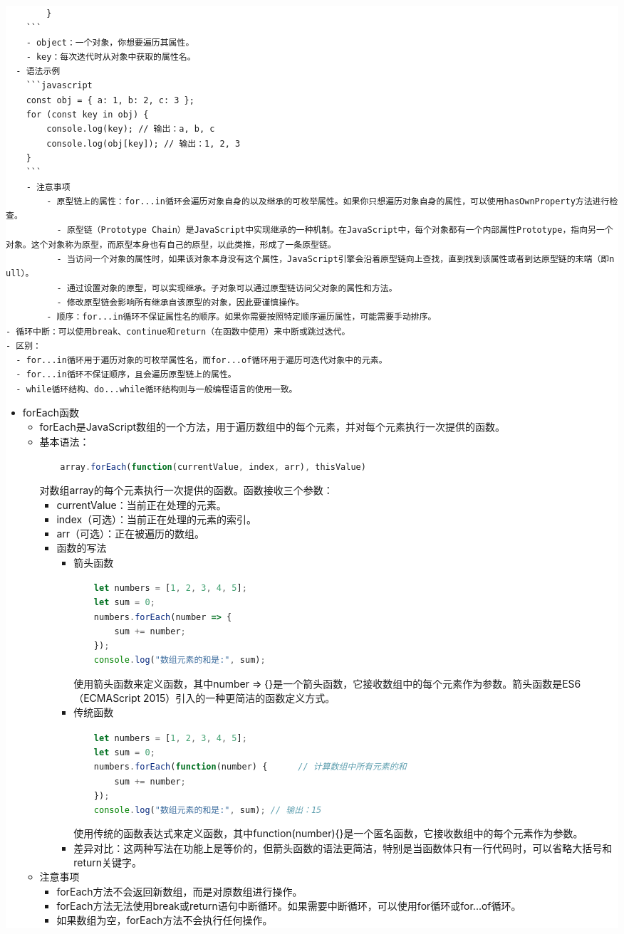             }
        ```
        - object：一个对象，你想要遍历其属性。
        - key：每次迭代时从对象中获取的属性名。
      - 语法示例
        ```javascript
        const obj = { a: 1, b: 2, c: 3 };
        for (const key in obj) {
            console.log(key); // 输出：a, b, c
            console.log(obj[key]); // 输出：1, 2, 3
        }
        ```
        - 注意事项
            - 原型链上的属性：for...in循环会遍历对象自身的以及继承的可枚举属性。如果你只想遍历对象自身的属性，可以使用hasOwnProperty方法进行检查。
              - 原型链（Prototype Chain）是JavaScript中实现继承的一种机制。在JavaScript中，每个对象都有一个内部属性Prototype，指向另一个对象。这个对象称为原型，而原型本身也有自己的原型，以此类推，形成了一条原型链。
              - 当访问一个对象的属性时，如果该对象本身没有这个属性，JavaScript引擎会沿着原型链向上查找，直到找到该属性或者到达原型链的末端（即null）。
              - 通过设置对象的原型，可以实现继承。子对象可以通过原型链访问父对象的属性和方法。
              - 修改原型链会影响所有继承自该原型的对象，因此要谨慎操作。
            - 顺序：for...in循环不保证属性名的顺序。如果你需要按照特定顺序遍历属性，可能需要手动排序。
    - 循环中断：可以使用break、continue和return（在函数中使用）来中断或跳过迭代。
    - 区别：
      - for...in循环用于遍历对象的可枚举属性名，而for...of循环用于遍历可迭代对象中的元素。
      - for...in循环不保证顺序，且会遍历原型链上的属性。
      - while循环结构、do...while循环结构则与一般编程语言的使用一致。
- forEach函数
  - forEach是JavaScript数组的一个方法，用于遍历数组中的每个元素，并对每个元素执行一次提供的函数。
  - 基本语法：
    ```javascript
        array.forEach(function(currentValue, index, arr), thisValue)
    ```
    对数组array的每个元素执行一次提供的函数。函数接收三个参数：
    - currentValue：当前正在处理的元素。
    - index（可选）：当前正在处理的元素的索引。
    - arr（可选）：正在被遍历的数组。
    - 函数的写法
      - 箭头函数
        ```javascript
            let numbers = [1, 2, 3, 4, 5];
            let sum = 0;
            numbers.forEach(number => {
                sum += number;
            });
            console.log("数组元素的和是:", sum);
        ```
        使用箭头函数来定义函数，其中number => {}是一个箭头函数，它接收数组中的每个元素作为参数。箭头函数是ES6（ECMAScript 2015）引入的一种更简洁的函数定义方式。
      - 传统函数
        ```javascript
            let numbers = [1, 2, 3, 4, 5];
            let sum = 0;
            numbers.forEach(function(number) {      // 计算数组中所有元素的和
                sum += number;
            });
            console.log("数组元素的和是:", sum); // 输出：15
        ```
        使用传统的函数表达式来定义函数，其中function(number){}是一个匿名函数，它接收数组中的每个元素作为参数。
      - 差异对比：这两种写法在功能上是等价的，但箭头函数的语法更简洁，特别是当函数体只有一行代码时，可以省略大括号和return关键字。
  - 注意事项
    - forEach方法不会返回新数组，而是对原数组进行操作。
    - forEach方法无法使用break或return语句中断循环。如果需要中断循环，可以使用for循环或for...of循环。
    - 如果数组为空，forEach方法不会执行任何操作。
